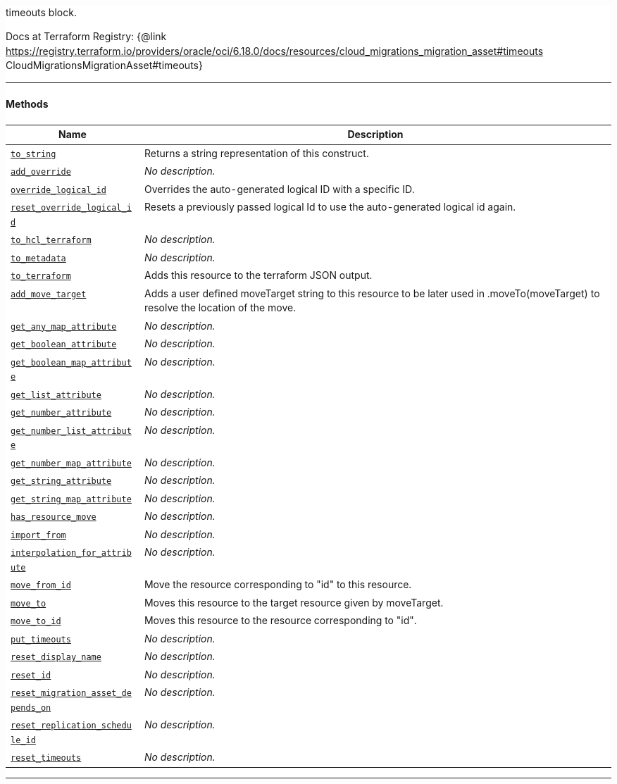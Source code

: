 timeouts block.

Docs at Terraform Registry: {@link https://registry.terraform.io/providers/oracle/oci/6.18.0/docs/resources/cloud_migrations_migration_asset#timeouts CloudMigrationsMigrationAsset#timeouts}

---

#### Methods <a name="Methods" id="Methods"></a>

| **Name** | **Description** |
| --- | --- |
| <code><a href="#rhizo-co-terraform-provider-oci.cloudMigrationsMigrationAsset.CloudMigrationsMigrationAsset.toString">to_string</a></code> | Returns a string representation of this construct. |
| <code><a href="#rhizo-co-terraform-provider-oci.cloudMigrationsMigrationAsset.CloudMigrationsMigrationAsset.addOverride">add_override</a></code> | *No description.* |
| <code><a href="#rhizo-co-terraform-provider-oci.cloudMigrationsMigrationAsset.CloudMigrationsMigrationAsset.overrideLogicalId">override_logical_id</a></code> | Overrides the auto-generated logical ID with a specific ID. |
| <code><a href="#rhizo-co-terraform-provider-oci.cloudMigrationsMigrationAsset.CloudMigrationsMigrationAsset.resetOverrideLogicalId">reset_override_logical_id</a></code> | Resets a previously passed logical Id to use the auto-generated logical id again. |
| <code><a href="#rhizo-co-terraform-provider-oci.cloudMigrationsMigrationAsset.CloudMigrationsMigrationAsset.toHclTerraform">to_hcl_terraform</a></code> | *No description.* |
| <code><a href="#rhizo-co-terraform-provider-oci.cloudMigrationsMigrationAsset.CloudMigrationsMigrationAsset.toMetadata">to_metadata</a></code> | *No description.* |
| <code><a href="#rhizo-co-terraform-provider-oci.cloudMigrationsMigrationAsset.CloudMigrationsMigrationAsset.toTerraform">to_terraform</a></code> | Adds this resource to the terraform JSON output. |
| <code><a href="#rhizo-co-terraform-provider-oci.cloudMigrationsMigrationAsset.CloudMigrationsMigrationAsset.addMoveTarget">add_move_target</a></code> | Adds a user defined moveTarget string to this resource to be later used in .moveTo(moveTarget) to resolve the location of the move. |
| <code><a href="#rhizo-co-terraform-provider-oci.cloudMigrationsMigrationAsset.CloudMigrationsMigrationAsset.getAnyMapAttribute">get_any_map_attribute</a></code> | *No description.* |
| <code><a href="#rhizo-co-terraform-provider-oci.cloudMigrationsMigrationAsset.CloudMigrationsMigrationAsset.getBooleanAttribute">get_boolean_attribute</a></code> | *No description.* |
| <code><a href="#rhizo-co-terraform-provider-oci.cloudMigrationsMigrationAsset.CloudMigrationsMigrationAsset.getBooleanMapAttribute">get_boolean_map_attribute</a></code> | *No description.* |
| <code><a href="#rhizo-co-terraform-provider-oci.cloudMigrationsMigrationAsset.CloudMigrationsMigrationAsset.getListAttribute">get_list_attribute</a></code> | *No description.* |
| <code><a href="#rhizo-co-terraform-provider-oci.cloudMigrationsMigrationAsset.CloudMigrationsMigrationAsset.getNumberAttribute">get_number_attribute</a></code> | *No description.* |
| <code><a href="#rhizo-co-terraform-provider-oci.cloudMigrationsMigrationAsset.CloudMigrationsMigrationAsset.getNumberListAttribute">get_number_list_attribute</a></code> | *No description.* |
| <code><a href="#rhizo-co-terraform-provider-oci.cloudMigrationsMigrationAsset.CloudMigrationsMigrationAsset.getNumberMapAttribute">get_number_map_attribute</a></code> | *No description.* |
| <code><a href="#rhizo-co-terraform-provider-oci.cloudMigrationsMigrationAsset.CloudMigrationsMigrationAsset.getStringAttribute">get_string_attribute</a></code> | *No description.* |
| <code><a href="#rhizo-co-terraform-provider-oci.cloudMigrationsMigrationAsset.CloudMigrationsMigrationAsset.getStringMapAttribute">get_string_map_attribute</a></code> | *No description.* |
| <code><a href="#rhizo-co-terraform-provider-oci.cloudMigrationsMigrationAsset.CloudMigrationsMigrationAsset.hasResourceMove">has_resource_move</a></code> | *No description.* |
| <code><a href="#rhizo-co-terraform-provider-oci.cloudMigrationsMigrationAsset.CloudMigrationsMigrationAsset.importFrom">import_from</a></code> | *No description.* |
| <code><a href="#rhizo-co-terraform-provider-oci.cloudMigrationsMigrationAsset.CloudMigrationsMigrationAsset.interpolationForAttribute">interpolation_for_attribute</a></code> | *No description.* |
| <code><a href="#rhizo-co-terraform-provider-oci.cloudMigrationsMigrationAsset.CloudMigrationsMigrationAsset.moveFromId">move_from_id</a></code> | Move the resource corresponding to "id" to this resource. |
| <code><a href="#rhizo-co-terraform-provider-oci.cloudMigrationsMigrationAsset.CloudMigrationsMigrationAsset.moveTo">move_to</a></code> | Moves this resource to the target resource given by moveTarget. |
| <code><a href="#rhizo-co-terraform-provider-oci.cloudMigrationsMigrationAsset.CloudMigrationsMigrationAsset.moveToId">move_to_id</a></code> | Moves this resource to the resource corresponding to "id". |
| <code><a href="#rhizo-co-terraform-provider-oci.cloudMigrationsMigrationAsset.CloudMigrationsMigrationAsset.putTimeouts">put_timeouts</a></code> | *No description.* |
| <code><a href="#rhizo-co-terraform-provider-oci.cloudMigrationsMigrationAsset.CloudMigrationsMigrationAsset.resetDisplayName">reset_display_name</a></code> | *No description.* |
| <code><a href="#rhizo-co-terraform-provider-oci.cloudMigrationsMigrationAsset.CloudMigrationsMigrationAsset.resetId">reset_id</a></code> | *No description.* |
| <code><a href="#rhizo-co-terraform-provider-oci.cloudMigrationsMigrationAsset.CloudMigrationsMigrationAsset.resetMigrationAssetDependsOn">reset_migration_asset_depends_on</a></code> | *No description.* |
| <code><a href="#rhizo-co-terraform-provider-oci.cloudMigrationsMigrationAsset.CloudMigrationsMigrationAsset.resetReplicationScheduleId">reset_replication_schedule_id</a></code> | *No description.* |
| <code><a href="#rhizo-co-terraform-provider-oci.cloudMigrationsMigrationAsset.CloudMigrationsMigrationAsset.resetTimeouts">reset_timeouts</a></code> | *No description.* |

---